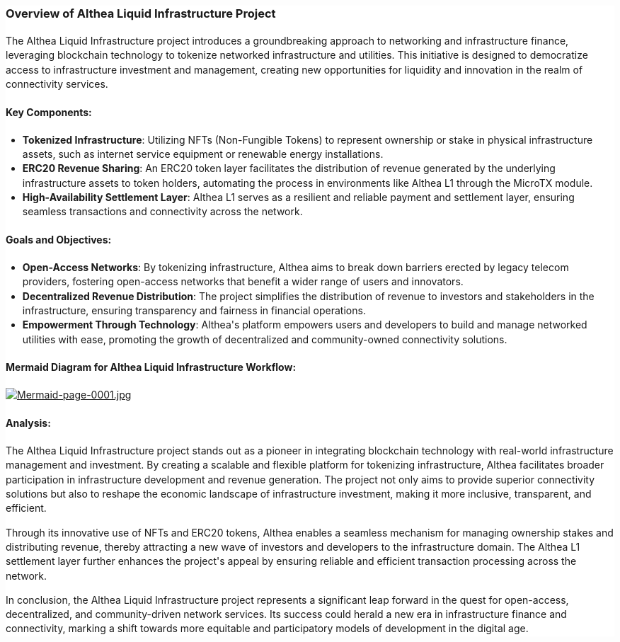 ### Overview of Althea Liquid Infrastructure Project

The Althea Liquid Infrastructure project introduces a groundbreaking approach to networking and infrastructure finance, leveraging blockchain technology to tokenize networked infrastructure and utilities. This initiative is designed to democratize access to infrastructure investment and management, creating new opportunities for liquidity and innovation in the realm of connectivity services.

#### Key Components:
- **Tokenized Infrastructure**: Utilizing NFTs (Non-Fungible Tokens) to represent ownership or stake in physical infrastructure assets, such as internet service equipment or renewable energy installations.
- **ERC20 Revenue Sharing**: An ERC20 token layer facilitates the distribution of revenue generated by the underlying infrastructure assets to token holders, automating the process in environments like Althea L1 through the MicroTX module.
- **High-Availability Settlement Layer**: Althea L1 serves as a resilient and reliable payment and settlement layer, ensuring seamless transactions and connectivity across the network.

#### Goals and Objectives:
- **Open-Access Networks**: By tokenizing infrastructure, Althea aims to break down barriers erected by legacy telecom providers, fostering open-access networks that benefit a wider range of users and innovators.
- **Decentralized Revenue Distribution**: The project simplifies the distribution of revenue to investors and stakeholders in the infrastructure, ensuring transparency and fairness in financial operations.
- **Empowerment Through Technology**: Althea's platform empowers users and developers to build and manage networked utilities with ease, promoting the growth of decentralized and community-owned connectivity solutions.

#### Mermaid Diagram for Althea Liquid Infrastructure Workflow:
[![Mermaid-page-0001.jpg](https://i.postimg.cc/250TD7cM/Mermaid-page-0001.jpg)](https://postimg.cc/67GCVnNf)



#### Analysis:
The Althea Liquid Infrastructure project stands out as a pioneer in integrating blockchain technology with real-world infrastructure management and investment. By creating a scalable and flexible platform for tokenizing infrastructure, Althea facilitates broader participation in infrastructure development and revenue generation. The project not only aims to provide superior connectivity solutions but also to reshape the economic landscape of infrastructure investment, making it more inclusive, transparent, and efficient.

Through its innovative use of NFTs and ERC20 tokens, Althea enables a seamless mechanism for managing ownership stakes and distributing revenue, thereby attracting a new wave of investors and developers to the infrastructure domain. The Althea L1 settlement layer further enhances the project's appeal by ensuring reliable and efficient transaction processing across the network.

In conclusion, the Althea Liquid Infrastructure project represents a significant leap forward in the quest for open-access, decentralized, and community-driven network services. Its success could herald a new era in infrastructure finance and connectivity, marking a shift towards more equitable and participatory models of development in the digital age.
